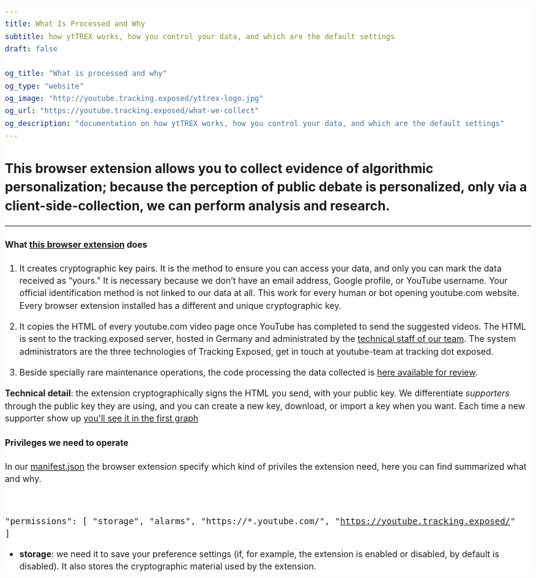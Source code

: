 ```yaml
---
title: What Is Processed and Why
subtitle: how ytTREX works, how you control your data, and which are the default settings
draft: false

og_title: "What is processed and why"
og_type: "website"
og_image: "http://youtube.tracking.exposed/yttrex-logo.jpg"
og_url: "https://youtube.tracking.exposed/what-we-collect"
og_description: "documentation on how ytTREX works, how you control your data, and which are the default settings"
---
```


## This browser extension allows you to collect evidence of algorithmic personalization; because the perception of public debate is personalized, only via a client-side-collection, we can perform analysis and research.

---

#### What [this browser extension](https://github.com/tracking-exposed/yttrex/tree/master/extension) does

1. It creates cryptographic key pairs. It is the method to ensure you can access your data, and only you can mark the data received as “yours.” It is necessary because we don’t have an email address, Google profile, or YouTube username. Your official identification method is not linked to our data at all. This work for every human or bot opening youtube.com website. Every browser extension installed has a different and unique cryptographic key.

2. It copies the HTML of every youtube.com video page once YouTube has completed to send the suggested videos. The HTML is sent to the tracking.exposed server, hosted in Germany and administrated by the [technical staff of our team](/about). The system administrators are the three technologies of Tracking Exposed, get in touch at youtube-team at tracking dot exposed.

3. Beside specially rare maintenance operations, the code processing the data collected is [here available for review](https://github.com/tracking-exposed/yttrex).

**Technical detail**: the extension cryptographically signs the HTML you send, with your public key. We differentiate *supporters* through the public key they are using, and you can create a new key, download, or import a key when you want. Each time a new supporter show up [you'll see it in the first graph](/impact)

#### Privileges we need to operate

In our [manifest.json](https://github.com/tracking-exposed/yttrex/blob/master/extension/manifest.json) the browser extension specify which kind of priviles the extension need, here you can find summarized what and why.

<div class="row">
<div class="col-4"><pre>

  "permissions": [
    "storage",
    "alarms",
    "https://*.youtube.com/",
    "https://youtube.tracking.exposed/"
  ]
</pre></div>
<div class="col-8">
<ul>
    <li><b>storage</b>: we need it to save your preference settings (if, for example, the extension is enabled or disabled, by default is disabled). It also stores the cryptographic material used by the extension.</li>